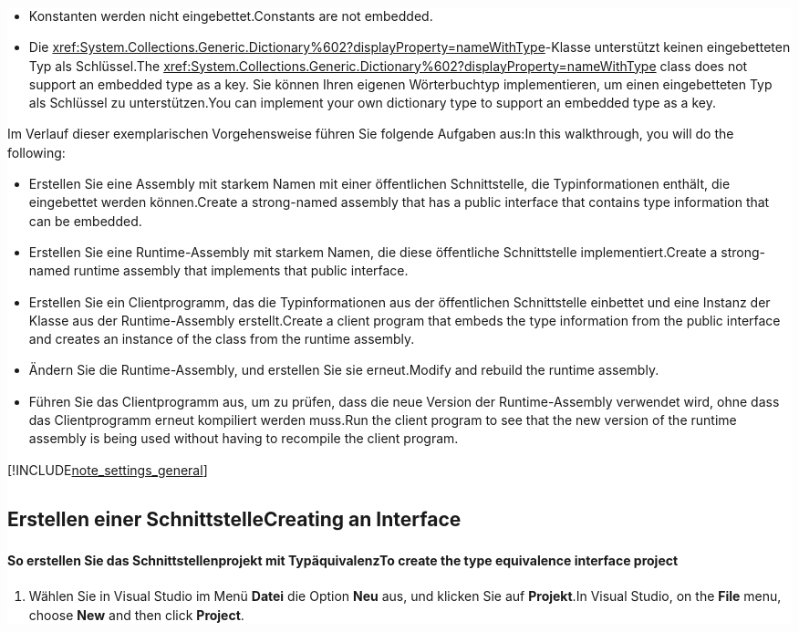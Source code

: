 -   <span data-ttu-id="94875-123">Konstanten werden nicht eingebettet.</span><span class="sxs-lookup"><span data-stu-id="94875-123">Constants are not embedded.</span></span>  
  
-   <span data-ttu-id="94875-124">Die <xref:System.Collections.Generic.Dictionary%602?displayProperty=nameWithType>-Klasse unterstützt keinen eingebetteten Typ als Schlüssel.</span><span class="sxs-lookup"><span data-stu-id="94875-124">The <xref:System.Collections.Generic.Dictionary%602?displayProperty=nameWithType> class does not support an embedded type as a key.</span></span> <span data-ttu-id="94875-125">Sie können Ihren eigenen Wörterbuchtyp implementieren, um einen eingebetteten Typ als Schlüssel zu unterstützen.</span><span class="sxs-lookup"><span data-stu-id="94875-125">You can implement your own dictionary type to support an embedded type as a key.</span></span>  
  
 <span data-ttu-id="94875-126">Im Verlauf dieser exemplarischen Vorgehensweise führen Sie folgende Aufgaben aus:</span><span class="sxs-lookup"><span data-stu-id="94875-126">In this walkthrough, you will do the following:</span></span>  
  
-   <span data-ttu-id="94875-127">Erstellen Sie eine Assembly mit starkem Namen mit einer öffentlichen Schnittstelle, die Typinformationen enthält, die eingebettet werden können.</span><span class="sxs-lookup"><span data-stu-id="94875-127">Create a strong-named assembly that has a public interface that contains type information that can be embedded.</span></span>  
  
-   <span data-ttu-id="94875-128">Erstellen Sie eine Runtime-Assembly mit starkem Namen, die diese öffentliche Schnittstelle implementiert.</span><span class="sxs-lookup"><span data-stu-id="94875-128">Create a strong-named runtime assembly that implements that public interface.</span></span>  
  
-   <span data-ttu-id="94875-129">Erstellen Sie ein Clientprogramm, das die Typinformationen aus der öffentlichen Schnittstelle einbettet und eine Instanz der Klasse aus der Runtime-Assembly erstellt.</span><span class="sxs-lookup"><span data-stu-id="94875-129">Create a client program that embeds the type information from the public interface and creates an instance of the class from the runtime assembly.</span></span>  
  
-   <span data-ttu-id="94875-130">Ändern Sie die Runtime-Assembly, und erstellen Sie sie erneut.</span><span class="sxs-lookup"><span data-stu-id="94875-130">Modify and rebuild the runtime assembly.</span></span>  
  
-   <span data-ttu-id="94875-131">Führen Sie das Clientprogramm aus, um zu prüfen, dass die neue Version der Runtime-Assembly verwendet wird, ohne dass das Clientprogramm erneut kompiliert werden muss.</span><span class="sxs-lookup"><span data-stu-id="94875-131">Run the client program to see that the new version of the runtime assembly is being used without having to recompile the client program.</span></span>  
  
[!INCLUDE[note_settings_general](~/includes/note-settings-general-md.md)]  
  
## <a name="creating-an-interface"></a><span data-ttu-id="94875-132">Erstellen einer Schnittstelle</span><span class="sxs-lookup"><span data-stu-id="94875-132">Creating an Interface</span></span>  
  
#### <a name="to-create-the-type-equivalence-interface-project"></a><span data-ttu-id="94875-133">So erstellen Sie das Schnittstellenprojekt mit Typäquivalenz</span><span class="sxs-lookup"><span data-stu-id="94875-133">To create the type equivalence interface project</span></span>  
  
1.  <span data-ttu-id="94875-134">Wählen Sie in Visual Studio im Menü **Datei** die Option **Neu** aus, und klicken Sie auf **Projekt**.</span><span class="sxs-lookup"><span data-stu-id="94875-134">In Visual Studio, on the **File** menu, choose **New** and then click **Project**.</span></span>  
  